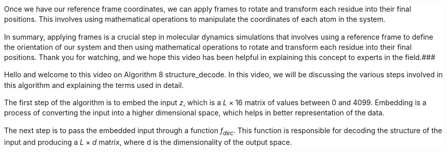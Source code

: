 Once we have our reference frame coordinates, we can apply frames to rotate and transform each residue into their final positions. This involves using mathematical operations to manipulate the coordinates of each atom in the system.

In summary, applying frames is a crucial step in molecular dynamics simulations that involves using a reference frame to define the orientation of our system and then using mathematical operations to rotate and transform each residue into their final positions. Thank you for watching, and we hope this video has been helpful in explaining this concept to experts in the field.###

 Hello and welcome to this video on Algorithm 8 structure_decode. In this video, we will be discussing the various steps involved in this algorithm and explaining the terms used in detail.

The first step of the algorithm is to embed the input $z$, which is a $L \times 16$ matrix of values between 0 and 4099. Embedding is a process of converting the input into a higher dimensional space, which helps in better representation of the data.

The next step is to pass the embedded input through a function $f_{d e c}$. This function is responsible for decoding the structure of the input and producing a $L \times d$ matrix, where d is the dimensionality of the output space.

